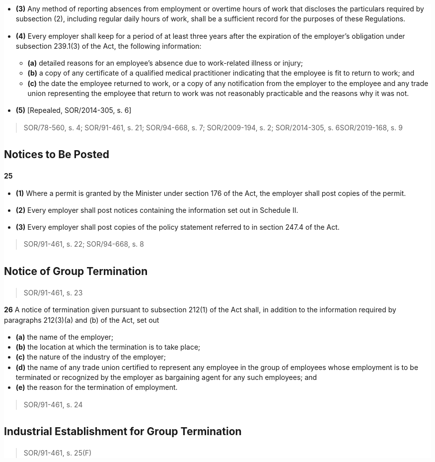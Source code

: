 - **(3)** Any method of reporting absences from employment or overtime hours of work that discloses the particulars required by subsection (2), including regular daily hours of work, shall be a sufficient record for the purposes of these Regulations.

- **(4)** Every employer shall keep for a period of at least three years after the expiration of the employer’s obligation under subsection 239.1(3) of the Act, the following information:
	- **(a)** detailed reasons for an employee’s absence due to work-related illness or injury;
	- **(b)** a copy of any certificate of a qualified medical practitioner indicating that the employee is fit to return to work; and
	- **(c)** the date the employee returned to work, or a copy of any notification from the employer to the employee and any trade union representing the employee that return to work was not reasonably practicable and the reasons why it was not.

- **(5)** [Repealed, SOR/2014-305, s. 6]
> SOR/78-560, s. 4; SOR/91-461, s. 21; SOR/94-668, s. 7; SOR/2009-194, s. 2; SOR/2014-305, s. 6SOR/2019-168, s. 9





## Notices to Be Posted


**25** 

- **(1)** Where a permit is granted by the Minister under section 176 of the Act, the employer shall post copies of the permit.

- **(2)** Every employer shall post notices containing the information set out in Schedule II.

- **(3)** Every employer shall post copies of the policy statement referred to in section 247.4 of the Act.
> SOR/91-461, s. 22; SOR/94-668, s. 8





## Notice of Group Termination
> SOR/91-461, s. 23



**26** A notice of termination given pursuant to subsection 212(1) of the Act shall, in addition to the information required by paragraphs 212(3)(a) and (b) of the Act, set out
- **(a)** the name of the employer;
- **(b)** the location at which the termination is to take place;
- **(c)** the nature of the industry of the employer;
- **(d)** the name of any trade union certified to represent any employee in the group of employees whose employment is to be terminated or recognized by the employer as bargaining agent for any such employees; and
- **(e)** the reason for the termination of employment.
> SOR/91-461, s. 24





## Industrial Establishment for Group Termination
> SOR/91-461, s. 25(F)
